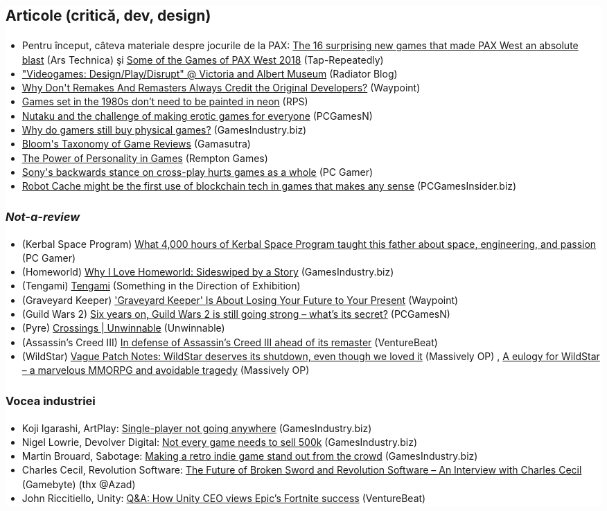 ## Articole (critică, dev, design)
* Pentru început, câteva materiale despre jocurile de la PAX: [The 16 surprising new games that made PAX West an absolute blast](https://arstechnica.com/gaming/2018/09/pax-west-was-an-absolute-blast-thanks-to-16-surprising-new-games/) (Ars Technica) şi [Some of the Games of PAX West 2018](http://tap-repeatedly.com/2018/09/games-at-pax-west-2018/) (Tap-Repeatedly)
* ["Videogames: Design/Play/Disrupt" @ Victoria and Albert Museum](https://www.blog.radiator.debacle.us/2018/09/videogames-designplaydisrupt-victoria.html) (Radiator Blog)
* [Why Don&#39;t Remakes And Remasters Always Credit the Original Developers?](https://waypoint.vice.com/en_us/article/wjyqy5/why-dont-remakes-and-remasters-always-credit-the-original-developers) (Waypoint)
* [Games set in the 1980s don&#8217;t need to be painted in neon](https://www.rockpapershotgun.com/2018/09/13/games-set-in-the-1980s-dont-need-neon) (RPS)
* [Nutaku and the challenge of making erotic games for everyone](https://www.pcgamesn.com/nutaku-erotic-games) (PCGamesN)
* [Why do gamers still buy physical games?](https://www.gamesindustry.biz/articles/2018-09-14-why-do-gamers-still-buy-physical-games) (GamesIndustry.biz)
* [Bloom's Taxonomy of Game Reviews](http://gamasutra.com/blogs/MichaelHeron/20180914/326442/Blooms_Taxonomy_of_Game_Reviews.php) (Gamasutra)
* [The Power of Personality in Games](https://remptongames.com/2018/09/15/the-power-of-personality-in-games/) (Rempton Games)
* [Sony's backwards stance on cross-play hurts games as a whole](https://www.pcgamer.com/playstation-4-fortnite-cross-play/) (PC Gamer)
* [Robot Cache might be the first use of blockchain tech in games that makes any sense](https://www.pcgamesinsider.biz/interviews-and-opinion/67772/robot-cache-might-be-the-first-use-of-blockchain-tech-in-games-that-makes-any-sense/) (PCGamesInsider.biz)

### _Not-a-review_
* (Kerbal Space Program) [What 4,000 hours of Kerbal Space Program taught this father about space, engineering, and passion](https://www.pcgamer.com/what-4000-hours-of-kerbal-space-program-taught-this-father-about-space-engineering-and-passion/) (PC Gamer)
* (Homeworld) [Why I Love Homeworld: Sideswiped by a Story](https://www.gamesindustry.biz/articles/2018-09-11-homeworld-sideswiped-by-a-story) (GamesIndustry.biz)
* (Tengami) [Tengami](https://gameexhibition.wordpress.com/2018/09/13/tengami) (Something in the Direction of Exhibition)
* (Graveyard Keeper) [&#39;Graveyard Keeper&#39; Is About Losing Your Future to Your Present](https://waypoint.vice.com/en_us/article/438dmm/graveyard-keeper-is-about-losing-your-future-to-your-present) (Waypoint)
* (Guild Wars 2) [Six years on, Guild Wars 2 is still going strong &#8211; what&#8217;s its secret?](https://www.pcgamesn.com/guild-wars-2/guild-wars-2-season-five) (PCGamesN)
* (Pyre) [Crossings | Unwinnable](https://unwinnable.com/2018/09/14/crossings/) (Unwinnable)
* (Assassin’s Creed III) [In defense of Assassin&#8217;s Creed III ahead of its remaster](https://venturebeat.com/2018/09/14/in-defense-of-assassins-creed-iii-ahead-of-its-remaster/) (VentureBeat)
* (WildStar) [Vague Patch Notes: WildStar deserves its shutdown, even though we loved it](https://massivelyop.com/2018/09/14/vague-patch-notes-wildstar-deserves-its-shutdown-even-though-we-loved-it/) (Massively OP) , [A eulogy for WildStar &#8211; a marvelous MMORPG and avoidable tragedy](https://massivelyop.com/2018/09/07/requiescat-in-pace-wildstar/) (Massively OP)

### Vocea industriei
* Koji Igarashi, ArtPlay: [Single-player not going anywhere](https://www.gamesindustry.biz/articles/2018-09-10-single-player-not-going-anywhere-igarashi) (GamesIndustry.biz)
* Nigel Lowrie, Devolver Digital: [Not every game needs to sell 500k](https://www.gamesindustry.biz/articles/2018-09-12-not-every-game-needs-to-sell-500k) (GamesIndustry.biz)
* Martin Brouard, Sabotage: [Making a retro indie game stand out from the crowd](https://www.gamesindustry.biz/articles/2018-09-12-the-messengers-special-delivery) (GamesIndustry.biz)
* Charles Cecil, Revolution Software: [The Future of Broken Sword and Revolution Software – An Interview with Charles Cecil](https://www.gamebyte.com/the-future-of-broken-sword-and-revolution-software-an-interview-with-charles-cecil/) (Gamebyte) (thx @Azad)
* John Riccitiello, Unity: [Q&amp;A: How Unity CEO views Epic&#8217;s Fortnite success](https://venturebeat.com/2018/09/15/john-riccitiello-interview-how-unity-ceo-views-epics-fortnite-success/) (VentureBeat)
